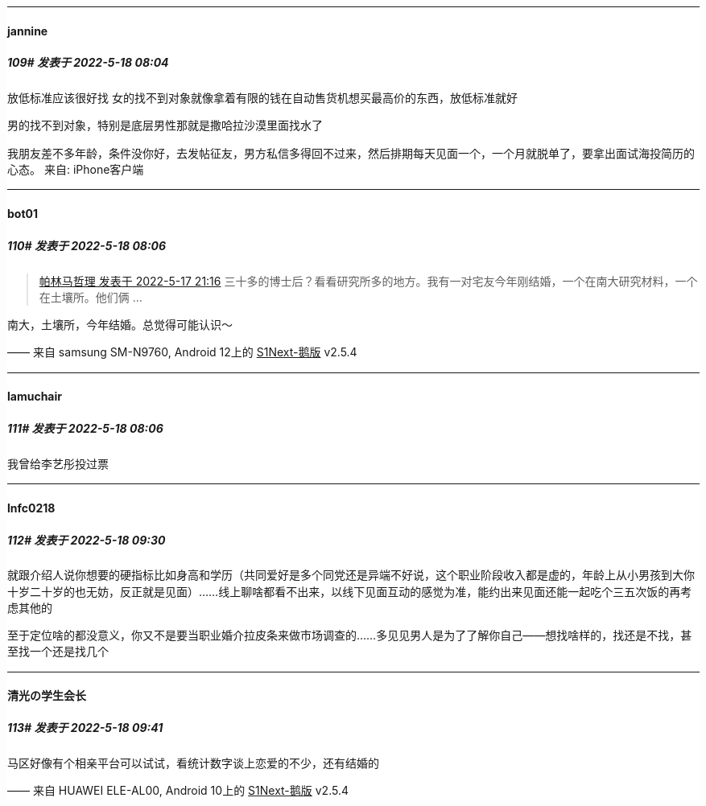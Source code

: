 

*****

####  jannine  
##### 109#       发表于 2022-5-18 08:04

放低标准应该很好找
女的找不到对象就像拿着有限的钱在自动售货机想买最高价的东西，放低标准就好

男的找不到对象，特别是底层男性那就是撒哈拉沙漠里面找水了

我朋友差不多年龄，条件没你好，去发帖征友，男方私信多得回不过来，然后排期每天见面一个，一个月就脱单了，要拿出面试海投简历的心态。
来自: iPhone客户端

*****

####  bot01  
##### 110#       发表于 2022-5-18 08:06

<blockquote><a href="httphttps://bbs.saraba1st.com/2b/forum.php?mod=redirect&amp;goto=findpost&amp;pid=55885600&amp;ptid=2070049" target="_blank">帕林马哲理 发表于 2022-5-17 21:16</a>
三十多的博士后？看看研究所多的地方。我有一对宅友今年刚结婚，一个在南大研究材料，一个在土壤所。他们俩 ...</blockquote>
南大，土壤所，今年结婚。总觉得可能认识～

—— 来自 samsung SM-N9760, Android 12上的 [S1Next-鹅版](https://github.com/ykrank/S1-Next/releases) v2.5.4

*****

####  lamuchair  
##### 111#       发表于 2022-5-18 08:06

我曾给李艺彤投过票



*****

####  lnfc0218  
##### 112#       发表于 2022-5-18 09:30

就跟介绍人说你想要的硬指标比如身高和学历（共同爱好是多个同党还是异端不好说，这个职业阶段收入都是虚的，年龄上从小男孩到大你十岁二十岁的也无妨，反正就是见面）……线上聊啥都看不出来，以线下见面互动的感觉为准，能约出来见面还能一起吃个三五次饭的再考虑其他的

至于定位啥的都没意义，你又不是要当职业婚介拉皮条来做市场调查的……多见见男人是为了了解你自己——想找啥样的，找还是不找，甚至找一个还是找几个



*****

####  清光の学生会长  
##### 113#       发表于 2022-5-18 09:41

马区好像有个相亲平台可以试试，看统计数字谈上恋爱的不少，还有结婚的

—— 来自 HUAWEI ELE-AL00, Android 10上的 [S1Next-鹅版](https://github.com/ykrank/S1-Next/releases) v2.5.4


